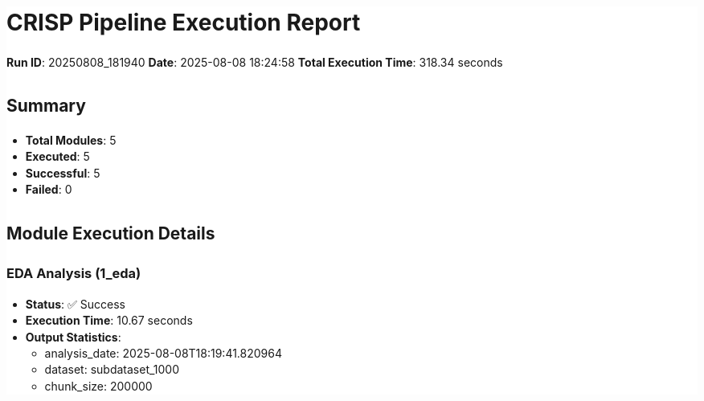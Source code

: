 # CRISP Pipeline Execution Report

**Run ID**: 20250808_181940
**Date**: 2025-08-08 18:24:58
**Total Execution Time**: 318.34 seconds

## Summary

- **Total Modules**: 5
- **Executed**: 5
- **Successful**: 5
- **Failed**: 0

## Module Execution Details

### EDA Analysis (1_eda)

- **Status**: ✅ Success
- **Execution Time**: 10.67 seconds
- **Output Statistics**:
  - analysis_date: 2025-08-08T18:19:41.820964
  - dataset: subdataset_1000
  - chunk_size: 200000